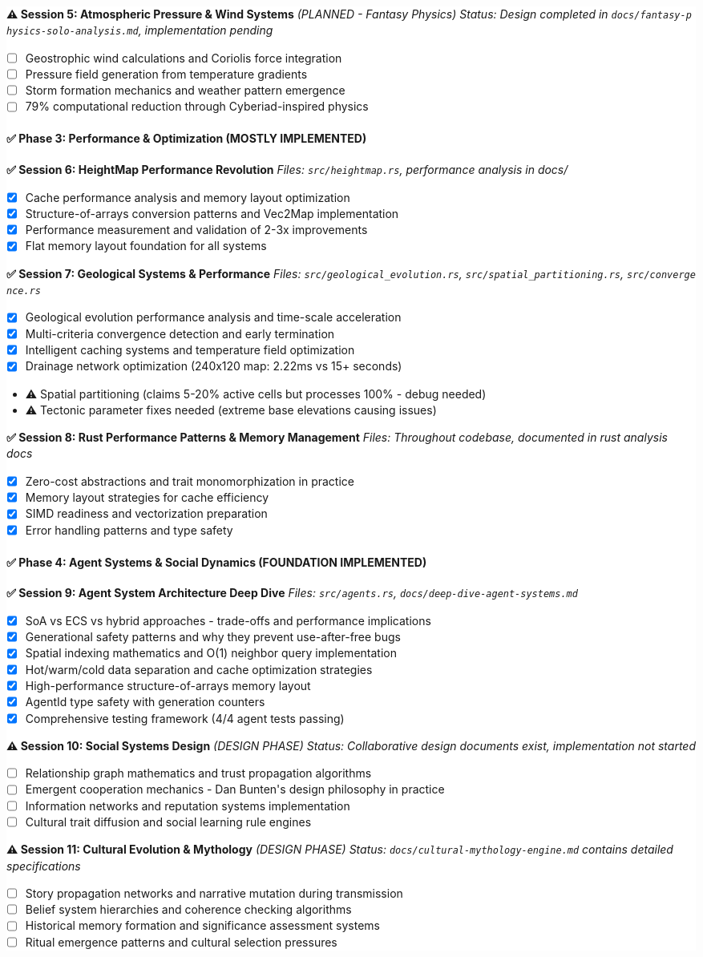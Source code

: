 **⚠️ Session 5: Atmospheric Pressure & Wind Systems** *(PLANNED - Fantasy Physics)*
*Status: Design completed in `docs/fantasy-physics-solo-analysis.md`, implementation pending*
- [ ] Geostrophic wind calculations and Coriolis force integration  
- [ ] Pressure field generation from temperature gradients
- [ ] Storm formation mechanics and weather pattern emergence
- [ ] 79% computational reduction through Cyberiad-inspired physics

#### ✅ Phase 3: Performance & Optimization (MOSTLY IMPLEMENTED)

**✅ Session 6: HeightMap Performance Revolution**
*Files: `src/heightmap.rs`, performance analysis in docs/*
- [x] Cache performance analysis and memory layout optimization
- [x] Structure-of-arrays conversion patterns and Vec2Map implementation
- [x] Performance measurement and validation of 2-3x improvements
- [x] Flat memory layout foundation for all systems

**✅ Session 7: Geological Systems & Performance**
*Files: `src/geological_evolution.rs`, `src/spatial_partitioning.rs`, `src/convergence.rs`*
- [x] Geological evolution performance analysis and time-scale acceleration
- [x] Multi-criteria convergence detection and early termination
- [x] Intelligent caching systems and temperature field optimization
- [x] Drainage network optimization (240x120 map: 2.22ms vs 15+ seconds)
- ⚠️ Spatial partitioning (claims 5-20% active cells but processes 100% - debug needed)
- ⚠️ Tectonic parameter fixes needed (extreme base elevations causing issues)

**✅ Session 8: Rust Performance Patterns & Memory Management**
*Files: Throughout codebase, documented in rust analysis docs*
- [x] Zero-cost abstractions and trait monomorphization in practice
- [x] Memory layout strategies for cache efficiency
- [x] SIMD readiness and vectorization preparation
- [x] Error handling patterns and type safety

#### ✅ Phase 4: Agent Systems & Social Dynamics (FOUNDATION IMPLEMENTED)

**✅ Session 9: Agent System Architecture Deep Dive**
*Files: `src/agents.rs`, `docs/deep-dive-agent-systems.md`*
- [x] SoA vs ECS vs hybrid approaches - trade-offs and performance implications
- [x] Generational safety patterns and why they prevent use-after-free bugs
- [x] Spatial indexing mathematics and O(1) neighbor query implementation
- [x] Hot/warm/cold data separation and cache optimization strategies
- [x] High-performance structure-of-arrays memory layout
- [x] AgentId type safety with generation counters
- [x] Comprehensive testing framework (4/4 agent tests passing)

**⚠️ Session 10: Social Systems Design** *(DESIGN PHASE)*
*Status: Collaborative design documents exist, implementation not started*
- [ ] Relationship graph mathematics and trust propagation algorithms
- [ ] Emergent cooperation mechanics - Dan Bunten's design philosophy in practice
- [ ] Information networks and reputation systems implementation
- [ ] Cultural trait diffusion and social learning rule engines

**⚠️ Session 11: Cultural Evolution & Mythology** *(DESIGN PHASE)*
*Status: `docs/cultural-mythology-engine.md` contains detailed specifications*
- [ ] Story propagation networks and narrative mutation during transmission
- [ ] Belief system hierarchies and coherence checking algorithms
- [ ] Historical memory formation and significance assessment systems
- [ ] Ritual emergence patterns and cultural selection pressures

